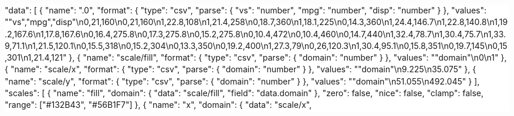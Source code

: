   "data": [
    {
      "name": ".0",
      "format": {
        "type": "csv",
        "parse": {
          "vs": "number",
          "mpg": "number",
          "disp": "number"
        }
      },
      "values": "\"vs\",\"mpg\",\"disp\"\n0,21,160\n0,21,160\n1,22.8,108\n1,21.4,258\n0,18.7,360\n1,18.1,225\n0,14.3,360\n1,24.4,146.7\n1,22.8,140.8\n1,19.2,167.6\n1,17.8,167.6\n0,16.4,275.8\n0,17.3,275.8\n0,15.2,275.8\n0,10.4,472\n0,10.4,460\n0,14.7,440\n1,32.4,78.7\n1,30.4,75.7\n1,33.9,71.1\n1,21.5,120.1\n0,15.5,318\n0,15.2,304\n0,13.3,350\n0,19.2,400\n1,27.3,79\n0,26,120.3\n1,30.4,95.1\n0,15.8,351\n0,19.7,145\n0,15,301\n1,21.4,121"
    },
    {
      "name": "scale/fill",
      "format": {
        "type": "csv",
        "parse": {
          "domain": "number"
        }
      },
      "values": "\"domain\"\n0\n1"
    },
    {
      "name": "scale/x",
      "format": {
        "type": "csv",
        "parse": {
          "domain": "number"
        }
      },
      "values": "\"domain\"\n9.225\n35.075"
    },
    {
      "name": "scale/y",
      "format": {
        "type": "csv",
        "parse": {
          "domain": "number"
        }
      },
      "values": "\"domain\"\n51.055\n492.045"
    }
  ],
  "scales": [
    {
      "name": "fill",
      "domain": {
        "data": "scale/fill",
        "field": "data.domain"
      },
      "zero": false,
      "nice": false,
      "clamp": false,
      "range": ["#132B43", "#56B1F7"]
    },
    {
      "name": "x",
      "domain": {
        "data": "scale/x",